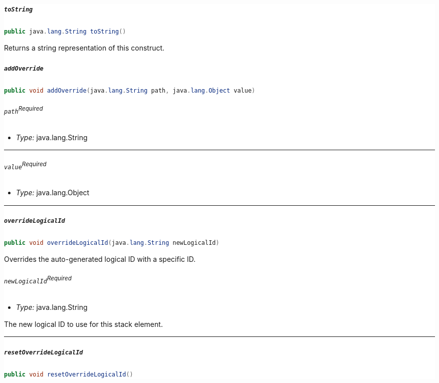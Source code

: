 
##### `toString` <a name="toString" id="@cdktf/provider-spotinst.oceanSpark.OceanSpark.toString"></a>

```java
public java.lang.String toString()
```

Returns a string representation of this construct.

##### `addOverride` <a name="addOverride" id="@cdktf/provider-spotinst.oceanSpark.OceanSpark.addOverride"></a>

```java
public void addOverride(java.lang.String path, java.lang.Object value)
```

###### `path`<sup>Required</sup> <a name="path" id="@cdktf/provider-spotinst.oceanSpark.OceanSpark.addOverride.parameter.path"></a>

- *Type:* java.lang.String

---

###### `value`<sup>Required</sup> <a name="value" id="@cdktf/provider-spotinst.oceanSpark.OceanSpark.addOverride.parameter.value"></a>

- *Type:* java.lang.Object

---

##### `overrideLogicalId` <a name="overrideLogicalId" id="@cdktf/provider-spotinst.oceanSpark.OceanSpark.overrideLogicalId"></a>

```java
public void overrideLogicalId(java.lang.String newLogicalId)
```

Overrides the auto-generated logical ID with a specific ID.

###### `newLogicalId`<sup>Required</sup> <a name="newLogicalId" id="@cdktf/provider-spotinst.oceanSpark.OceanSpark.overrideLogicalId.parameter.newLogicalId"></a>

- *Type:* java.lang.String

The new logical ID to use for this stack element.

---

##### `resetOverrideLogicalId` <a name="resetOverrideLogicalId" id="@cdktf/provider-spotinst.oceanSpark.OceanSpark.resetOverrideLogicalId"></a>

```java
public void resetOverrideLogicalId()
```
